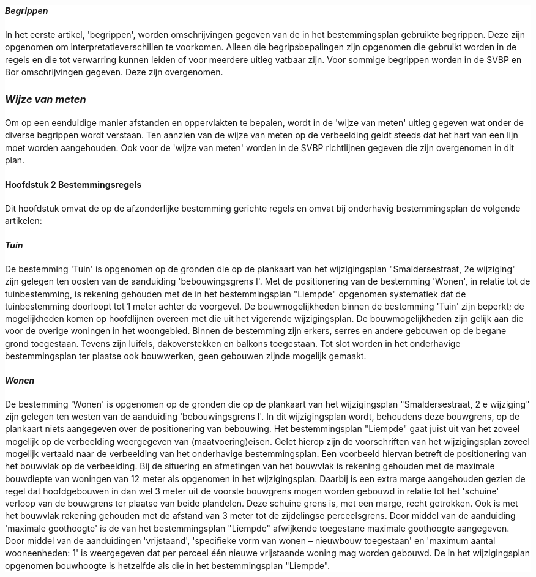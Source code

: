 #### *Begrippen*

In het eerste artikel, 'begrippen', worden omschrijvingen gegeven van de in het bestemmingsplan gebruikte begrippen. Deze zijn opgenomen om interpretatieverschillen te voorkomen. Alleen die begripsbepalingen zijn opgenomen die gebruikt worden in de regels en die tot verwarring kunnen leiden of voor meerdere uitleg vatbaar zijn. Voor sommige begrippen worden in de SVBP en Bor omschrijvingen gegeven. Deze zijn overgenomen.

### *Wijze van meten*

Om op een eenduidige manier afstanden en oppervlakten te bepalen, wordt in de 'wijze van meten' uitleg gegeven wat onder de diverse begrippen wordt verstaan. Ten aanzien van de wijze van meten op de verbeelding geldt steeds dat het hart van een lijn moet worden aangehouden. Ook voor de 'wijze van meten' worden in de SVBP richtlijnen gegeven die zijn overgenomen in dit plan.

#### **Hoofdstuk 2 Bestemmingsregels**

Dit hoofdstuk omvat de op de afzonderlijke bestemming gerichte regels en omvat bij onderhavig bestemmingsplan de volgende artikelen:

#### *Tuin*

De bestemming 'Tuin' is opgenomen op de gronden die op de plankaart van het wijzigingsplan "Smaldersestraat, 2e wijziging" zijn gelegen ten oosten van de aanduiding 'bebouwingsgrens I'. Met de positionering van de bestemming 'Wonen', in relatie tot de tuinbestemming, is rekening gehouden met de in het bestemmingsplan "Liempde" opgenomen systematiek dat de tuinbestemming doorloopt tot 1 meter achter de voorgevel. De bouwmogelijkheden binnen de bestemming 'Tuin' zijn beperkt; de mogelijkheden komen op hoofdlijnen overeen met die uit het vigerende wijzigingsplan. De bouwmogelijkheden zijn gelijk aan die voor de overige woningen in het woongebied. Binnen de bestemming zijn erkers, serres en andere gebouwen op de begane grond toegestaan. Tevens zijn luifels, dakoverstekken en balkons toegestaan. Tot slot worden in het onderhavige bestemmingsplan ter plaatse ook bouwwerken, geen gebouwen zijnde mogelijk gemaakt.

#### *Wonen*

De bestemming 'Wonen' is opgenomen op de gronden die op de plankaart van het wijzigingsplan "Smaldersestraat, 2 e wijziging" zijn gelegen ten westen van de aanduiding 'bebouwingsgrens I'. In dit wijzigingsplan wordt, behoudens deze bouwgrens, op de plankaart niets aangegeven over de positionering van bebouwing. Het bestemmingsplan "Liempde" gaat juist uit van het zoveel mogelijk op de verbeelding weergegeven van (maatvoering)eisen. Gelet hierop zijn de voorschriften van het wijzigingsplan zoveel mogelijk vertaald naar de verbeelding van het onderhavige bestemmingsplan. Een voorbeeld hiervan betreft de positionering van het bouwvlak op de verbeelding. Bij de situering en afmetingen van het bouwvlak is rekening gehouden met de maximale bouwdiepte van woningen van 12 meter als opgenomen in het wijzigingsplan. Daarbij is een extra marge aangehouden gezien de regel dat hoofdgebouwen in dan wel 3 meter uit de voorste bouwgrens mogen worden gebouwd in relatie tot het 'schuine' verloop van de bouwgrens ter plaatse van beide plandelen. Deze schuine grens is, met een marge, recht getrokken. Ook is met het bouwvlak rekening gehouden met de afstand van 3 meter tot de zijdelingse perceelsgrens. Door middel van de aanduiding 'maximale goothoogte' is de van het bestemmingsplan "Liempde" afwijkende toegestane maximale goothoogte aangegeven. Door middel van de aanduidingen 'vrijstaand', 'specifieke vorm van wonen – nieuwbouw toegestaan' en 'maximum aantal wooneenheden: 1' is weergegeven dat per perceel één nieuwe vrijstaande woning mag worden gebouwd. De in het wijzigingsplan opgenomen bouwhoogte is hetzelfde als die in het bestemmingsplan "Liempde".

